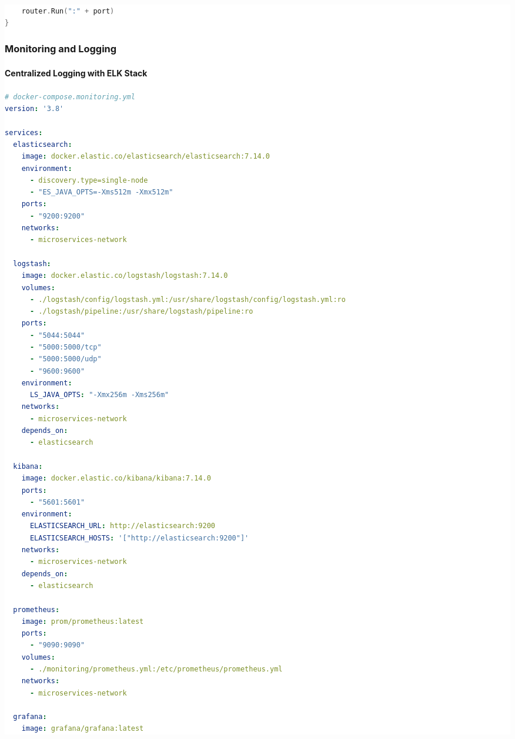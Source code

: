 ```go
    router.Run(":" + port)
}
```

### Monitoring and Logging

#### Centralized Logging with ELK Stack

```yaml
# docker-compose.monitoring.yml
version: '3.8'

services:
  elasticsearch:
    image: docker.elastic.co/elasticsearch/elasticsearch:7.14.0
    environment:
      - discovery.type=single-node
      - "ES_JAVA_OPTS=-Xms512m -Xmx512m"
    ports:
      - "9200:9200"
    networks:
      - microservices-network

  logstash:
    image: docker.elastic.co/logstash/logstash:7.14.0
    volumes:
      - ./logstash/config/logstash.yml:/usr/share/logstash/config/logstash.yml:ro
      - ./logstash/pipeline:/usr/share/logstash/pipeline:ro
    ports:
      - "5044:5044"
      - "5000:5000/tcp"
      - "5000:5000/udp"
      - "9600:9600"
    environment:
      LS_JAVA_OPTS: "-Xmx256m -Xms256m"
    networks:
      - microservices-network
    depends_on:
      - elasticsearch

  kibana:
    image: docker.elastic.co/kibana/kibana:7.14.0
    ports:
      - "5601:5601"
    environment:
      ELASTICSEARCH_URL: http://elasticsearch:9200
      ELASTICSEARCH_HOSTS: '["http://elasticsearch:9200"]'
    networks:
      - microservices-network
    depends_on:
      - elasticsearch

  prometheus:
    image: prom/prometheus:latest
    ports:
      - "9090:9090"
    volumes:
      - ./monitoring/prometheus.yml:/etc/prometheus/prometheus.yml
    networks:
      - microservices-network

  grafana:
    image: grafana/grafana:latest
```